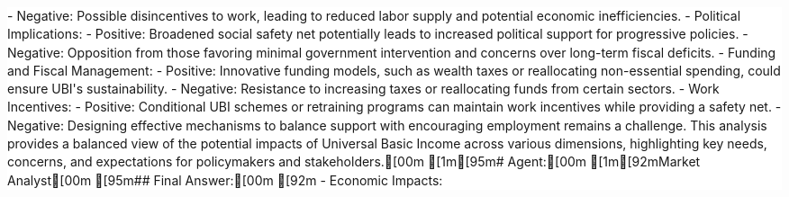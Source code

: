      -   * * N e g a t i v e : * *   P o s s i b l e   d i s i n c e n t i v e s   t o   w o r k ,   l e a d i n g   t o   r e d u c e d   l a b o r   s u p p l y   a n d   p o t e n t i a l   e c o n o m i c   i n e f f i c i e n c i e s . 
 
 
 
 -   * * P o l i t i c a l   I m p l i c a t i o n s : * * 
 
     -   * * P o s i t i v e : * *   B r o a d e n e d   s o c i a l   s a f e t y   n e t   p o t e n t i a l l y   l e a d s   t o   i n c r e a s e d   p o l i t i c a l   s u p p o r t   f o r   p r o g r e s s i v e   p o l i c i e s . 
 
     -   * * N e g a t i v e : * *   O p p o s i t i o n   f r o m   t h o s e   f a v o r i n g   m i n i m a l   g o v e r n m e n t   i n t e r v e n t i o n   a n d   c o n c e r n s   o v e r   l o n g - t e r m   f i s c a l   d e f i c i t s . 
 
 
 
 -   * * F u n d i n g   a n d   F i s c a l   M a n a g e m e n t : * * 
 
     -   * * P o s i t i v e : * *   I n n o v a t i v e   f u n d i n g   m o d e l s ,   s u c h   a s   w e a l t h   t a x e s   o r   r e a l l o c a t i n g   n o n - e s s e n t i a l   s p e n d i n g ,   c o u l d   e n s u r e   U B I ' s   s u s t a i n a b i l i t y . 
 
     -   * * N e g a t i v e : * *   R e s i s t a n c e   t o   i n c r e a s i n g   t a x e s   o r   r e a l l o c a t i n g   f u n d s   f r o m   c e r t a i n   s e c t o r s . 
 
 
 
 -   * * W o r k   I n c e n t i v e s : * * 
 
     -   * * P o s i t i v e : * *   C o n d i t i o n a l   U B I   s c h e m e s   o r   r e t r a i n i n g   p r o g r a m s   c a n   m a i n t a i n   w o r k   i n c e n t i v e s   w h i l e   p r o v i d i n g   a   s a f e t y   n e t . 
 
     -   * * N e g a t i v e : * *   D e s i g n i n g   e f f e c t i v e   m e c h a n i s m s   t o   b a l a n c e   s u p p o r t   w i t h   e n c o u r a g i n g   e m p l o y m e n t   r e m a i n s   a   c h a l l e n g e . 
 
 
 
 T h i s   a n a l y s i s   p r o v i d e s   a   b a l a n c e d   v i e w   o f   t h e   p o t e n t i a l   i m p a c t s   o f   U n i v e r s a l   B a s i c   I n c o m e   a c r o s s   v a r i o u s   d i m e n s i o n s ,   h i g h l i g h t i n g   k e y   n e e d s ,   c o n c e r n s ,   a n d   e x p e c t a t i o n s   f o r   p o l i c y m a k e r s   a n d   s t a k e h o l d e r s .  [ 0 0 m 
 
 
 
 
 
 
 
 
 
  [ 1 m  [ 9 5 m #   A g e n t :  [ 0 0 m    [ 1 m  [ 9 2 m M a r k e t   A n a l y s t  [ 0 0 m 
 
  [ 9 5 m # #   F i n a l   A n s w e r :  [ 0 0 m    [ 9 2 m 
 
 -   * * E c o n o m i c   I m p a c t s : * * 
 